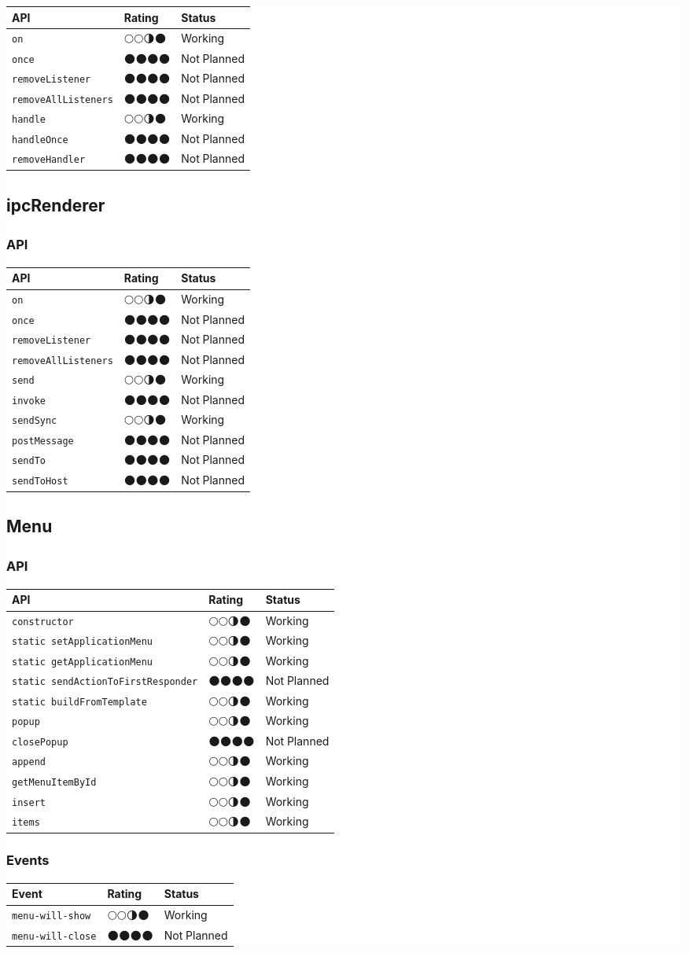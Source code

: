 **API**                                | **Rating** | **Status**
:--                                    | :--        | :--
`on`                                   | 🌕🌕🌗🌑 | Working
`once`                                 | 🌑🌑🌑🌑 | Not Planned
`removeListener`                       | 🌑🌑🌑🌑 | Not Planned
`removeAllListeners`                   | 🌑🌑🌑🌑 | Not Planned
`handle`                               | 🌕🌕🌗🌑 | Working
`handleOnce`                           | 🌑🌑🌑🌑 | Not Planned
`removeHandler`                        | 🌑🌑🌑🌑 | Not Planned

## ipcRenderer

### API

**API**                                | **Rating** | **Status**
:--                                    | :--        | :--
`on`                                   | 🌕🌕🌗🌑 | Working
`once`                                 | 🌑🌑🌑🌑 | Not Planned
`removeListener`                       | 🌑🌑🌑🌑 | Not Planned
`removeAllListeners`                   | 🌑🌑🌑🌑 | Not Planned
`send`                                 | 🌕🌕🌗🌑 | Working
`invoke`                               | 🌑🌑🌑🌑 | Not Planned
`sendSync`                             | 🌕🌕🌗🌑 | Working
`postMessage`                          | 🌑🌑🌑🌑 | Not Planned
`sendTo`                               | 🌑🌑🌑🌑 | Not Planned
`sendToHost`                           | 🌑🌑🌑🌑 | Not Planned

## Menu

### API

**API**                                | **Rating** | **Status**
:--                                    | :--        | :--
`constructor`                          | 🌕🌕🌗🌑 | Working
`static setApplicationMenu`            | 🌕🌕🌗🌑 | Working
`static getApplicationMenu`            | 🌕🌕🌗🌑 | Working
`static sendActionToFirstResponder`    | 🌑🌑🌑🌑 | Not Planned
`static buildFromTemplate`             | 🌕🌕🌗🌑 | Working
`popup`                                | 🌕🌕🌗🌑 | Working
`closePopup`                           | 🌑🌑🌑🌑 | Not Planned
`append`                               | 🌕🌕🌗🌑 | Working
`getMenuItemById`                      | 🌕🌕🌗🌑 | Working
`insert`                               | 🌕🌕🌗🌑 | Working
`items`                                | 🌕🌕🌗🌑 | Working

### Events

**Event**                              | **Rating** | **Status**
:--                                    | :--        | :--
`menu-will-show`                       | 🌕🌕🌗🌑 | Working
`menu-will-close`                      | 🌑🌑🌑🌑 | Not Planned
